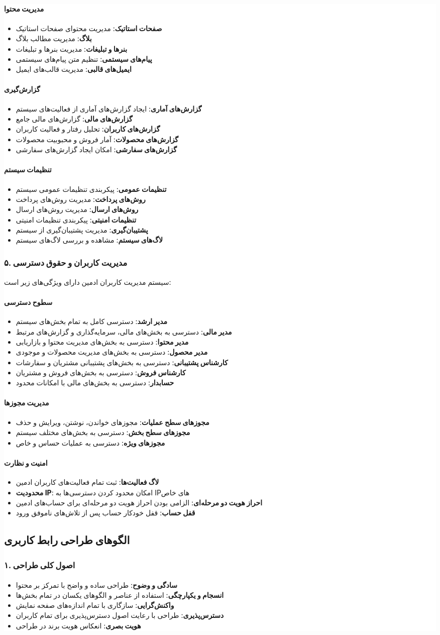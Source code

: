#### مدیریت محتوا
- **صفحات استاتیک**: مدیریت محتوای صفحات استاتیک
- **بلاگ**: مدیریت مطالب بلاگ
- **بنرها و تبلیغات**: مدیریت بنرها و تبلیغات
- **پیام‌های سیستمی**: تنظیم متن پیام‌های سیستمی
- **ایمیل‌های قالبی**: مدیریت قالب‌های ایمیل

#### گزارش‌گیری
- **گزارش‌های آماری**: ایجاد گزارش‌های آماری از فعالیت‌های سیستم
- **گزارش‌های مالی**: گزارش‌های مالی جامع
- **گزارش‌های کاربران**: تحلیل رفتار و فعالیت کاربران
- **گزارش‌های محصولات**: آمار فروش و محبوبیت محصولات
- **گزارش‌های سفارشی**: امکان ایجاد گزارش‌های سفارشی

#### تنظیمات سیستم
- **تنظیمات عمومی**: پیکربندی تنظیمات عمومی سیستم
- **روش‌های پرداخت**: مدیریت روش‌های پرداخت
- **روش‌های ارسال**: مدیریت روش‌های ارسال
- **تنظیمات امنیتی**: پیکربندی تنظیمات امنیتی
- **پشتیبان‌گیری**: مدیریت پشتیبان‌گیری از سیستم
- **لاگ‌های سیستم**: مشاهده و بررسی لاگ‌های سیستم

### ۵. مدیریت کاربران و حقوق دسترسی

سیستم مدیریت کاربران ادمین دارای ویژگی‌های زیر است:

#### سطوح دسترسی
- **مدیر ارشد**: دسترسی کامل به تمام بخش‌های سیستم
- **مدیر مالی**: دسترسی به بخش‌های مالی، سرمایه‌گذاری و گزارش‌های مرتبط
- **مدیر محتوا**: دسترسی به بخش‌های مدیریت محتوا و بازاریابی
- **مدیر محصول**: دسترسی به بخش‌های مدیریت محصولات و موجودی
- **کارشناس پشتیبانی**: دسترسی به بخش‌های پشتیبانی مشتریان و سفارشات
- **کارشناس فروش**: دسترسی به بخش‌های فروش و مشتریان
- **حسابدار**: دسترسی به بخش‌های مالی با امکانات محدود

#### مدیریت مجوزها
- **مجوزهای سطح عملیات**: مجوزهای خواندن، نوشتن، ویرایش و حذف
- **مجوزهای سطح بخش**: دسترسی به بخش‌های مختلف سیستم
- **مجوزهای ویژه**: دسترسی به عملیات حساس و خاص

#### امنیت و نظارت
- **لاگ فعالیت‌ها**: ثبت تمام فعالیت‌های کاربران ادمین
- **محدودیت IP**: امکان محدود کردن دسترسی‌ها به IP‌های خاص
- **احراز هویت دو مرحله‌ای**: الزامی بودن احراز هویت دو مرحله‌ای برای حساب‌های ادمین
- **قفل حساب**: قفل خودکار حساب پس از تلاش‌های ناموفق ورود

## الگوهای طراحی رابط کاربری

### ۱. اصول کلی طراحی

- **سادگی و وضوح**: طراحی ساده و واضح با تمرکز بر محتوا
- **انسجام و یکپارچگی**: استفاده از عناصر و الگوهای یکسان در تمام بخش‌ها
- **واکنش‌گرایی**: سازگاری با تمام اندازه‌های صفحه نمایش
- **دسترس‌پذیری**: طراحی با رعایت اصول دسترس‌پذیری برای تمام کاربران
- **هویت بصری**: انعکاس هویت برند در طراحی
